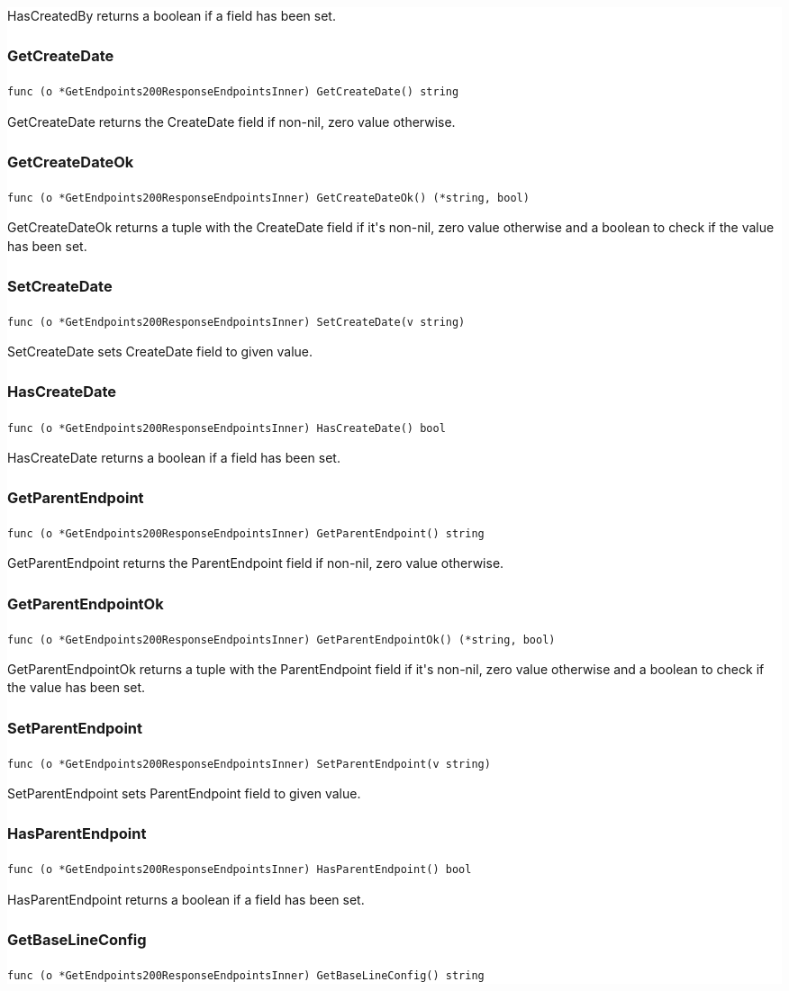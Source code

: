 HasCreatedBy returns a boolean if a field has been set.

### GetCreateDate

`func (o *GetEndpoints200ResponseEndpointsInner) GetCreateDate() string`

GetCreateDate returns the CreateDate field if non-nil, zero value otherwise.

### GetCreateDateOk

`func (o *GetEndpoints200ResponseEndpointsInner) GetCreateDateOk() (*string, bool)`

GetCreateDateOk returns a tuple with the CreateDate field if it's non-nil, zero value otherwise
and a boolean to check if the value has been set.

### SetCreateDate

`func (o *GetEndpoints200ResponseEndpointsInner) SetCreateDate(v string)`

SetCreateDate sets CreateDate field to given value.

### HasCreateDate

`func (o *GetEndpoints200ResponseEndpointsInner) HasCreateDate() bool`

HasCreateDate returns a boolean if a field has been set.

### GetParentEndpoint

`func (o *GetEndpoints200ResponseEndpointsInner) GetParentEndpoint() string`

GetParentEndpoint returns the ParentEndpoint field if non-nil, zero value otherwise.

### GetParentEndpointOk

`func (o *GetEndpoints200ResponseEndpointsInner) GetParentEndpointOk() (*string, bool)`

GetParentEndpointOk returns a tuple with the ParentEndpoint field if it's non-nil, zero value otherwise
and a boolean to check if the value has been set.

### SetParentEndpoint

`func (o *GetEndpoints200ResponseEndpointsInner) SetParentEndpoint(v string)`

SetParentEndpoint sets ParentEndpoint field to given value.

### HasParentEndpoint

`func (o *GetEndpoints200ResponseEndpointsInner) HasParentEndpoint() bool`

HasParentEndpoint returns a boolean if a field has been set.

### GetBaseLineConfig

`func (o *GetEndpoints200ResponseEndpointsInner) GetBaseLineConfig() string`
